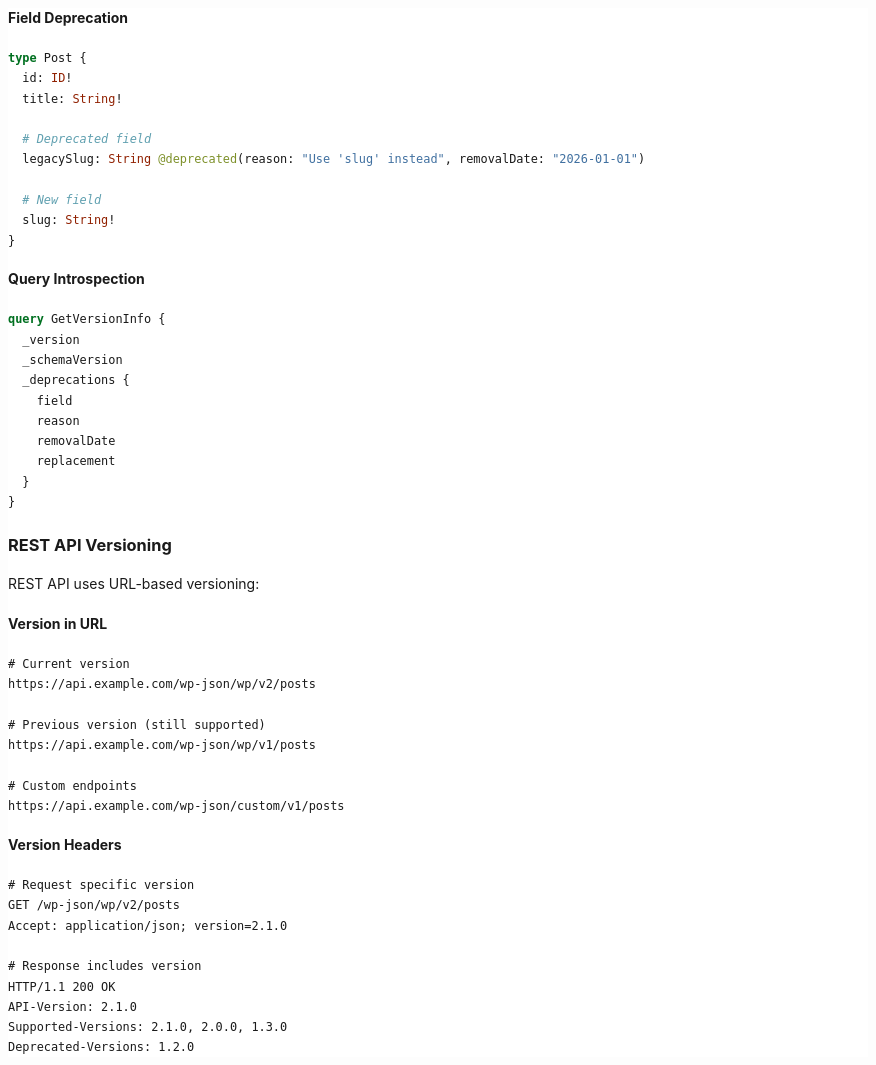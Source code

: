 #### Field Deprecation
```graphql
type Post {
  id: ID!
  title: String!
  
  # Deprecated field
  legacySlug: String @deprecated(reason: "Use 'slug' instead", removalDate: "2026-01-01")
  
  # New field
  slug: String!
}
```

#### Query Introspection
```graphql
query GetVersionInfo {
  _version
  _schemaVersion
  _deprecations {
    field
    reason
    removalDate
    replacement
  }
}
```

### REST API Versioning

REST API uses URL-based versioning:

#### Version in URL
```
# Current version
https://api.example.com/wp-json/wp/v2/posts

# Previous version (still supported)
https://api.example.com/wp-json/wp/v1/posts

# Custom endpoints
https://api.example.com/wp-json/custom/v1/posts
```

#### Version Headers
```http
# Request specific version
GET /wp-json/wp/v2/posts
Accept: application/json; version=2.1.0

# Response includes version
HTTP/1.1 200 OK
API-Version: 2.1.0
Supported-Versions: 2.1.0, 2.0.0, 1.3.0
Deprecated-Versions: 1.2.0
```

